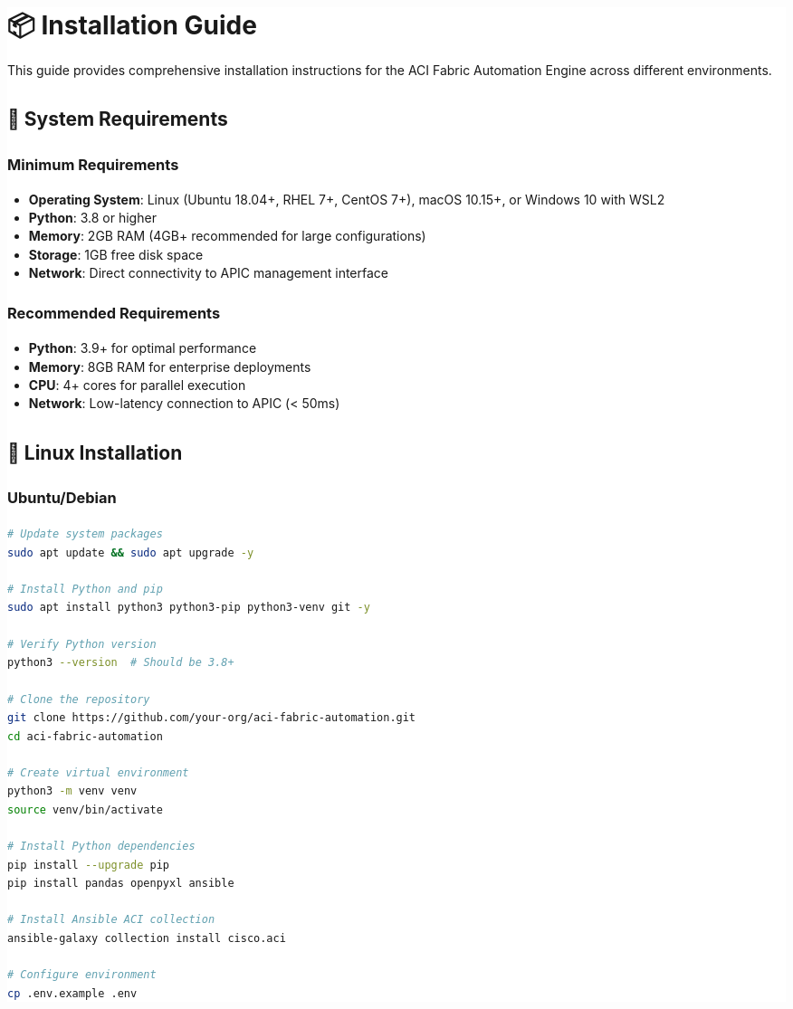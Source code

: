# 📦 Installation Guide

This guide provides comprehensive installation instructions for the ACI Fabric Automation Engine across different environments.

## 🔧 System Requirements

### Minimum Requirements
- **Operating System**: Linux (Ubuntu 18.04+, RHEL 7+, CentOS 7+), macOS 10.15+, or Windows 10 with WSL2
- **Python**: 3.8 or higher
- **Memory**: 2GB RAM (4GB+ recommended for large configurations)
- **Storage**: 1GB free disk space
- **Network**: Direct connectivity to APIC management interface

### Recommended Requirements
- **Python**: 3.9+ for optimal performance
- **Memory**: 8GB RAM for enterprise deployments
- **CPU**: 4+ cores for parallel execution
- **Network**: Low-latency connection to APIC (< 50ms)

## 🐧 Linux Installation

### Ubuntu/Debian

```bash
# Update system packages
sudo apt update && sudo apt upgrade -y

# Install Python and pip
sudo apt install python3 python3-pip python3-venv git -y

# Verify Python version
python3 --version  # Should be 3.8+

# Clone the repository
git clone https://github.com/your-org/aci-fabric-automation.git
cd aci-fabric-automation

# Create virtual environment
python3 -m venv venv
source venv/bin/activate

# Install Python dependencies
pip install --upgrade pip
pip install pandas openpyxl ansible

# Install Ansible ACI collection
ansible-galaxy collection install cisco.aci

# Configure environment
cp .env.example .env
```
